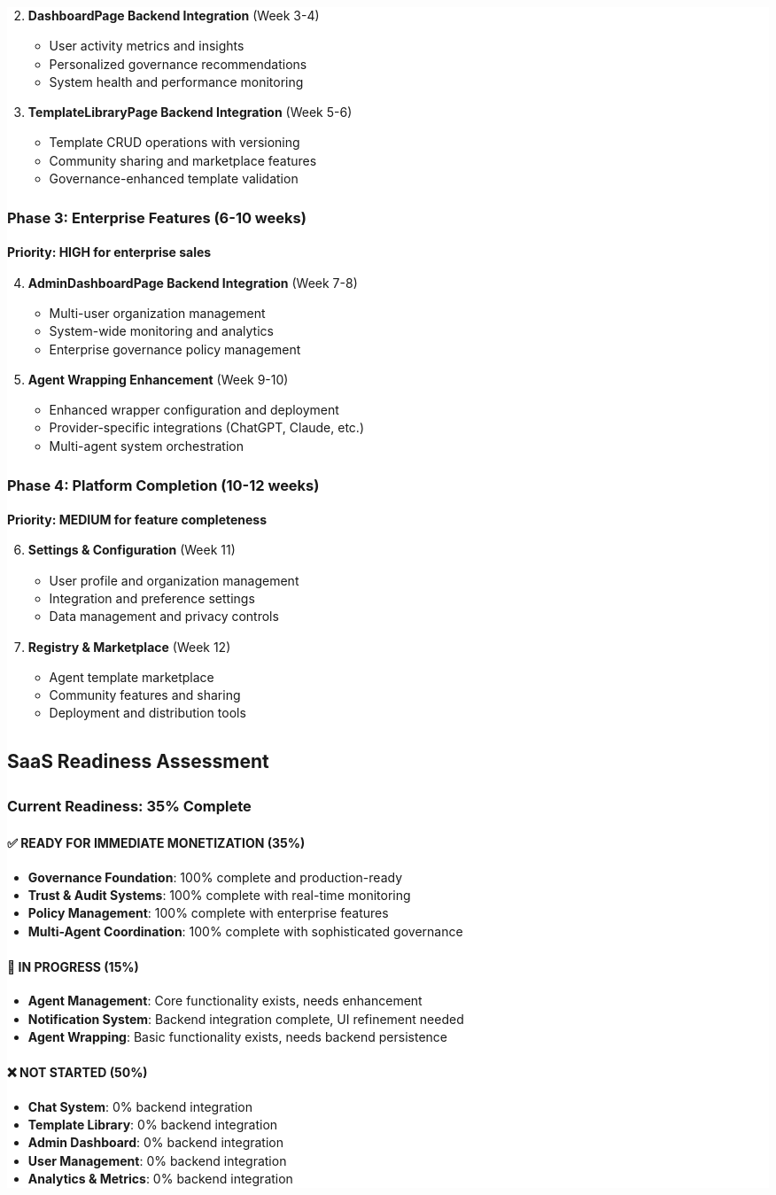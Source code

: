 2. **DashboardPage Backend Integration** (Week 3-4)
   - User activity metrics and insights
   - Personalized governance recommendations
   - System health and performance monitoring

3. **TemplateLibraryPage Backend Integration** (Week 5-6)
   - Template CRUD operations with versioning
   - Community sharing and marketplace features
   - Governance-enhanced template validation

### **Phase 3: Enterprise Features (6-10 weeks)**
**Priority: HIGH for enterprise sales**

4. **AdminDashboardPage Backend Integration** (Week 7-8)
   - Multi-user organization management
   - System-wide monitoring and analytics
   - Enterprise governance policy management

5. **Agent Wrapping Enhancement** (Week 9-10)
   - Enhanced wrapper configuration and deployment
   - Provider-specific integrations (ChatGPT, Claude, etc.)
   - Multi-agent system orchestration

### **Phase 4: Platform Completion (10-12 weeks)**
**Priority: MEDIUM for feature completeness**

6. **Settings & Configuration** (Week 11)
   - User profile and organization management
   - Integration and preference settings
   - Data management and privacy controls

7. **Registry & Marketplace** (Week 12)
   - Agent template marketplace
   - Community features and sharing
   - Deployment and distribution tools

## SaaS Readiness Assessment

### **Current Readiness: 35% Complete**

#### **✅ READY FOR IMMEDIATE MONETIZATION (35%)**
- **Governance Foundation**: 100% complete and production-ready
- **Trust & Audit Systems**: 100% complete with real-time monitoring
- **Policy Management**: 100% complete with enterprise features
- **Multi-Agent Coordination**: 100% complete with sophisticated governance

#### **🔄 IN PROGRESS (15%)**
- **Agent Management**: Core functionality exists, needs enhancement
- **Notification System**: Backend integration complete, UI refinement needed
- **Agent Wrapping**: Basic functionality exists, needs backend persistence

#### **❌ NOT STARTED (50%)**
- **Chat System**: 0% backend integration
- **Template Library**: 0% backend integration  
- **Admin Dashboard**: 0% backend integration
- **User Management**: 0% backend integration
- **Analytics & Metrics**: 0% backend integration
